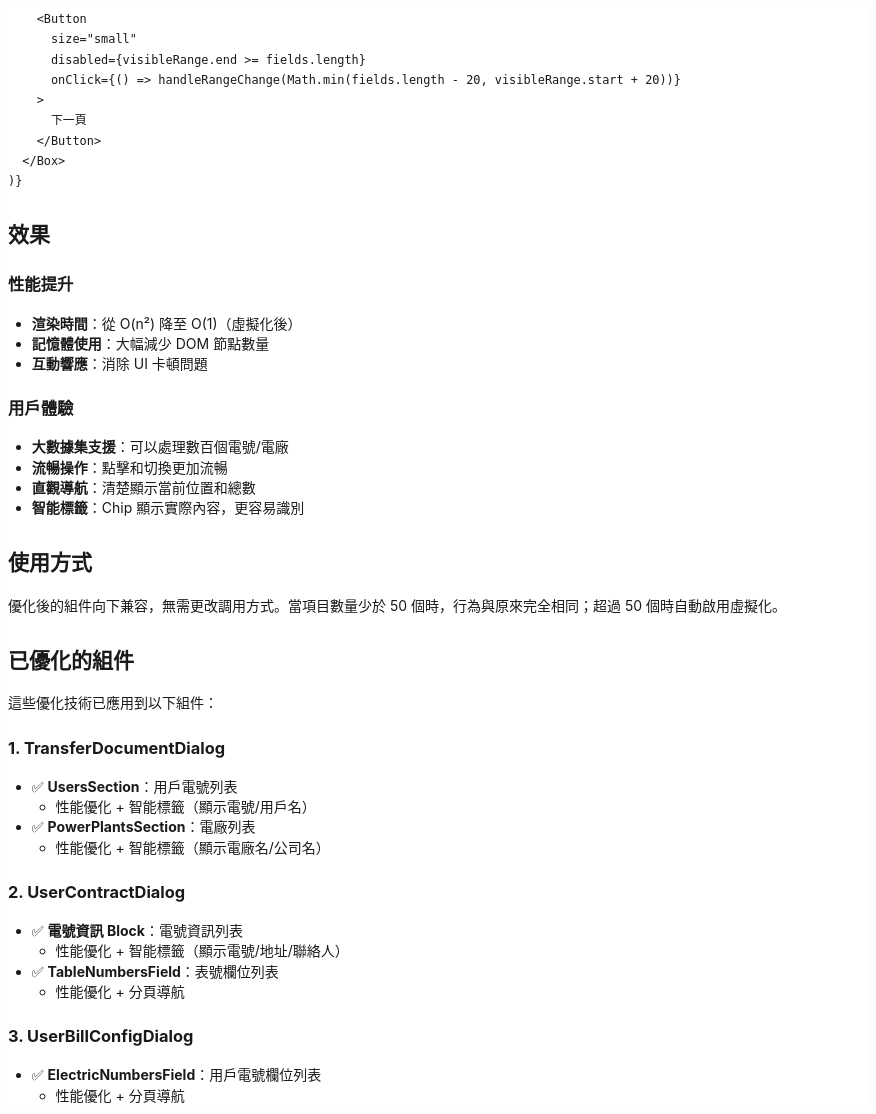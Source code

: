 ```tsx
    <Button
      size="small"
      disabled={visibleRange.end >= fields.length}
      onClick={() => handleRangeChange(Math.min(fields.length - 20, visibleRange.start + 20))}
    >
      下一頁
    </Button>
  </Box>
)}
```

## 效果

### 性能提升

- **渲染時間**：從 O(n²) 降至 O(1)（虛擬化後）
- **記憶體使用**：大幅減少 DOM 節點數量
- **互動響應**：消除 UI 卡頓問題

### 用戶體驗

- **大數據集支援**：可以處理數百個電號/電廠
- **流暢操作**：點擊和切換更加流暢
- **直觀導航**：清楚顯示當前位置和總數
- **智能標籤**：Chip 顯示實際內容，更容易識別

## 使用方式

優化後的組件向下兼容，無需更改調用方式。當項目數量少於 50 個時，行為與原來完全相同；超過 50 個時自動啟用虛擬化。

## 已優化的組件

這些優化技術已應用到以下組件：

### 1. TransferDocumentDialog
- ✅ **UsersSection**：用戶電號列表
  - 性能優化 + 智能標籤（顯示電號/用戶名）
- ✅ **PowerPlantsSection**：電廠列表
  - 性能優化 + 智能標籤（顯示電廠名/公司名）

### 2. UserContractDialog
- ✅ **電號資訊 Block**：電號資訊列表
  - 性能優化 + 智能標籤（顯示電號/地址/聯絡人）
- ✅ **TableNumbersField**：表號欄位列表
  - 性能優化 + 分頁導航

### 3. UserBillConfigDialog
- ✅ **ElectricNumbersField**：用戶電號欄位列表
  - 性能優化 + 分頁導航
